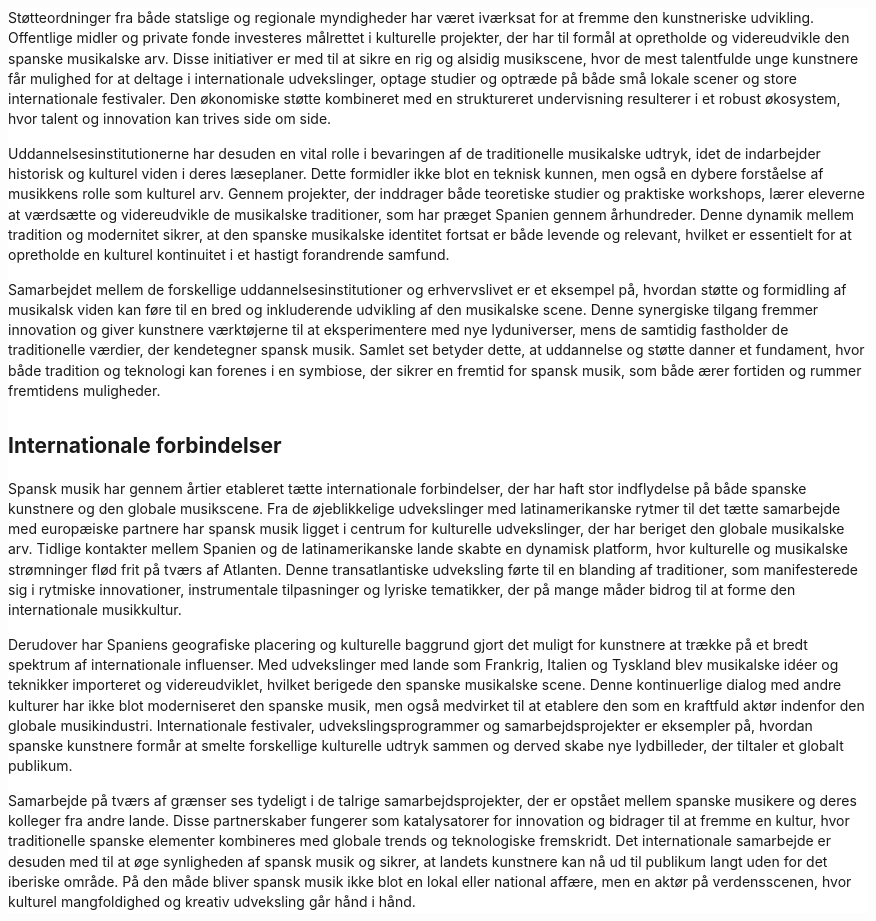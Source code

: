 Støtteordninger fra både statslige og regionale myndigheder har været iværksat for at fremme den kunstneriske udvikling. Offentlige midler og private fonde investeres målrettet i kulturelle projekter, der har til formål at opretholde og videreudvikle den spanske musikalske arv. Disse initiativer er med til at sikre en rig og alsidig musikscene, hvor de mest talentfulde unge kunstnere får mulighed for at deltage i internationale udvekslinger, optage studier og optræde på både små lokale scener og store internationale festivaler. Den økonomiske støtte kombineret med en struktureret undervisning resulterer i et robust økosystem, hvor talent og innovation kan trives side om side.

Uddannelsesinstitutionerne har desuden en vital rolle i bevaringen af de traditionelle musikalske udtryk, idet de indarbejder historisk og kulturel viden i deres læseplaner. Dette formidler ikke blot en teknisk kunnen, men også en dybere forståelse af musikkens rolle som kulturel arv. Gennem projekter, der inddrager både teoretiske studier og praktiske workshops, lærer eleverne at værdsætte og videreudvikle de musikalske traditioner, som har præget Spanien gennem århundreder. Denne dynamik mellem tradition og modernitet sikrer, at den spanske musikalske identitet fortsat er både levende og relevant, hvilket er essentielt for at opretholde en kulturel kontinuitet i et hastigt forandrende samfund.

Samarbejdet mellem de forskellige uddannelsesinstitutioner og erhvervslivet er et eksempel på, hvordan støtte og formidling af musikalsk viden kan føre til en bred og inkluderende udvikling af den musikalske scene. Denne synergiske tilgang fremmer innovation og giver kunstnere værktøjerne til at eksperimentere med nye lyduniverser, mens de samtidig fastholder de traditionelle værdier, der kendetegner spansk musik. Samlet set betyder dette, at uddannelse og støtte danner et fundament, hvor både tradition og teknologi kan forenes i en symbiose, der sikrer en fremtid for spansk musik, som både ærer fortiden og rummer fremtidens muligheder.


## Internationale forbindelser

Spansk musik har gennem årtier etableret tætte internationale forbindelser, der har haft stor indflydelse på både spanske kunstnere og den globale musikscene. Fra de øjeblikkelige udvekslinger med latinamerikanske rytmer til det tætte samarbejde med europæiske partnere har spansk musik ligget i centrum for kulturelle udvekslinger, der har beriget den globale musikalske arv. Tidlige kontakter mellem Spanien og de latinamerikanske lande skabte en dynamisk platform, hvor kulturelle og musikalske strømninger flød frit på tværs af Atlanten. Denne transatlantiske udveksling førte til en blanding af traditioner, som manifesterede sig i rytmiske innovationer, instrumentale tilpasninger og lyriske tematikker, der på mange måder bidrog til at forme den internationale musikkultur.

Derudover har Spaniens geografiske placering og kulturelle baggrund gjort det muligt for kunstnere at trække på et bredt spektrum af internationale influenser. Med udvekslinger med lande som Frankrig, Italien og Tyskland blev musikalske idéer og teknikker importeret og videreudviklet, hvilket berigede den spanske musikalske scene. Denne kontinuerlige dialog med andre kulturer har ikke blot moderniseret den spanske musik, men også medvirket til at etablere den som en kraftfuld aktør indenfor den globale musikindustri. Internationale festivaler, udvekslingsprogrammer og samarbejdsprojekter er eksempler på, hvordan spanske kunstnere formår at smelte forskellige kulturelle udtryk sammen og derved skabe nye lydbilleder, der tiltaler et globalt publikum.

Samarbejde på tværs af grænser ses tydeligt i de talrige samarbejdsprojekter, der er opstået mellem spanske musikere og deres kolleger fra andre lande. Disse partnerskaber fungerer som katalysatorer for innovation og bidrager til at fremme en kultur, hvor traditionelle spanske elementer kombineres med globale trends og teknologiske fremskridt. Det internationale samarbejde er desuden med til at øge synligheden af spansk musik og sikrer, at landets kunstnere kan nå ud til publikum langt uden for det iberiske område. På den måde bliver spansk musik ikke blot en lokal eller national affære, men en aktør på verdensscenen, hvor kulturel mangfoldighed og kreativ udveksling går hånd i hånd.
